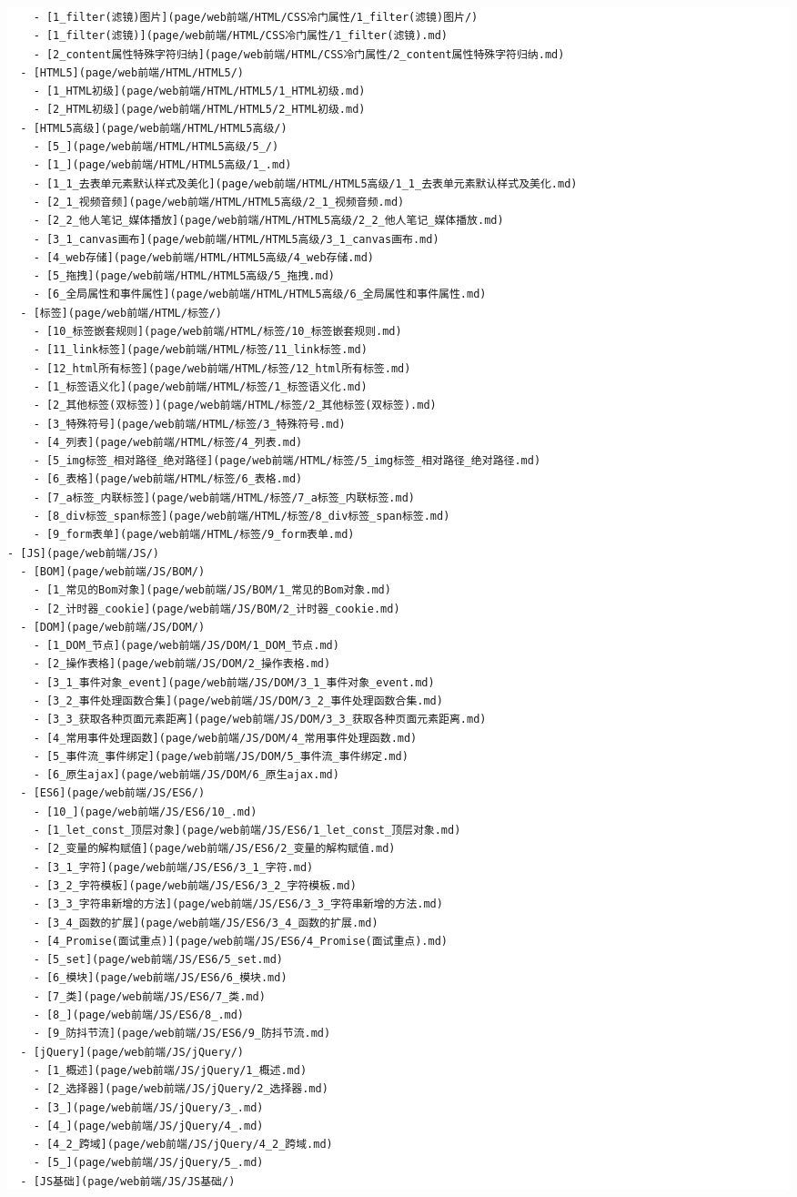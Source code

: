         - [1_filter(滤镜)图片](page/web前端/HTML/CSS冷门属性/1_filter(滤镜)图片/)
        - [1_filter(滤镜)](page/web前端/HTML/CSS冷门属性/1_filter(滤镜).md)
        - [2_content属性特殊字符归纳](page/web前端/HTML/CSS冷门属性/2_content属性特殊字符归纳.md)
      - [HTML5](page/web前端/HTML/HTML5/)
        - [1_HTML初级](page/web前端/HTML/HTML5/1_HTML初级.md)
        - [2_HTML初级](page/web前端/HTML/HTML5/2_HTML初级.md)
      - [HTML5高级](page/web前端/HTML/HTML5高级/)
        - [5_](page/web前端/HTML/HTML5高级/5_/)
        - [1_](page/web前端/HTML/HTML5高级/1_.md)
        - [1_1_去表单元素默认样式及美化](page/web前端/HTML/HTML5高级/1_1_去表单元素默认样式及美化.md)
        - [2_1_视频音频](page/web前端/HTML/HTML5高级/2_1_视频音频.md)
        - [2_2_他人笔记_媒体播放](page/web前端/HTML/HTML5高级/2_2_他人笔记_媒体播放.md)
        - [3_1_canvas画布](page/web前端/HTML/HTML5高级/3_1_canvas画布.md)
        - [4_web存储](page/web前端/HTML/HTML5高级/4_web存储.md)
        - [5_拖拽](page/web前端/HTML/HTML5高级/5_拖拽.md)
        - [6_全局属性和事件属性](page/web前端/HTML/HTML5高级/6_全局属性和事件属性.md)
      - [标签](page/web前端/HTML/标签/)
        - [10_标签嵌套规则](page/web前端/HTML/标签/10_标签嵌套规则.md)
        - [11_link标签](page/web前端/HTML/标签/11_link标签.md)
        - [12_html所有标签](page/web前端/HTML/标签/12_html所有标签.md)
        - [1_标签语义化](page/web前端/HTML/标签/1_标签语义化.md)
        - [2_其他标签(双标签)](page/web前端/HTML/标签/2_其他标签(双标签).md)
        - [3_特殊符号](page/web前端/HTML/标签/3_特殊符号.md)
        - [4_列表](page/web前端/HTML/标签/4_列表.md)
        - [5_img标签_相对路径_绝对路径](page/web前端/HTML/标签/5_img标签_相对路径_绝对路径.md)
        - [6_表格](page/web前端/HTML/标签/6_表格.md)
        - [7_a标签_内联标签](page/web前端/HTML/标签/7_a标签_内联标签.md)
        - [8_div标签_span标签](page/web前端/HTML/标签/8_div标签_span标签.md)
        - [9_form表单](page/web前端/HTML/标签/9_form表单.md)
    - [JS](page/web前端/JS/)
      - [BOM](page/web前端/JS/BOM/)
        - [1_常见的Bom对象](page/web前端/JS/BOM/1_常见的Bom对象.md)
        - [2_计时器_cookie](page/web前端/JS/BOM/2_计时器_cookie.md)
      - [DOM](page/web前端/JS/DOM/)
        - [1_DOM_节点](page/web前端/JS/DOM/1_DOM_节点.md)
        - [2_操作表格](page/web前端/JS/DOM/2_操作表格.md)
        - [3_1_事件对象_event](page/web前端/JS/DOM/3_1_事件对象_event.md)
        - [3_2_事件处理函数合集](page/web前端/JS/DOM/3_2_事件处理函数合集.md)
        - [3_3_获取各种页面元素距离](page/web前端/JS/DOM/3_3_获取各种页面元素距离.md)
        - [4_常用事件处理函数](page/web前端/JS/DOM/4_常用事件处理函数.md)
        - [5_事件流_事件绑定](page/web前端/JS/DOM/5_事件流_事件绑定.md)
        - [6_原生ajax](page/web前端/JS/DOM/6_原生ajax.md)
      - [ES6](page/web前端/JS/ES6/)
        - [10_](page/web前端/JS/ES6/10_.md)
        - [1_let_const_顶层对象](page/web前端/JS/ES6/1_let_const_顶层对象.md)
        - [2_变量的解构赋值](page/web前端/JS/ES6/2_变量的解构赋值.md)
        - [3_1_字符](page/web前端/JS/ES6/3_1_字符.md)
        - [3_2_字符模板](page/web前端/JS/ES6/3_2_字符模板.md)
        - [3_3_字符串新增的方法](page/web前端/JS/ES6/3_3_字符串新增的方法.md)
        - [3_4_函数的扩展](page/web前端/JS/ES6/3_4_函数的扩展.md)
        - [4_Promise(面试重点)](page/web前端/JS/ES6/4_Promise(面试重点).md)
        - [5_set](page/web前端/JS/ES6/5_set.md)
        - [6_模块](page/web前端/JS/ES6/6_模块.md)
        - [7_类](page/web前端/JS/ES6/7_类.md)
        - [8_](page/web前端/JS/ES6/8_.md)
        - [9_防抖节流](page/web前端/JS/ES6/9_防抖节流.md)
      - [jQuery](page/web前端/JS/jQuery/)
        - [1_概述](page/web前端/JS/jQuery/1_概述.md)
        - [2_选择器](page/web前端/JS/jQuery/2_选择器.md)
        - [3_](page/web前端/JS/jQuery/3_.md)
        - [4_](page/web前端/JS/jQuery/4_.md)
        - [4_2_跨域](page/web前端/JS/jQuery/4_2_跨域.md)
        - [5_](page/web前端/JS/jQuery/5_.md)
      - [JS基础](page/web前端/JS/JS基础/)